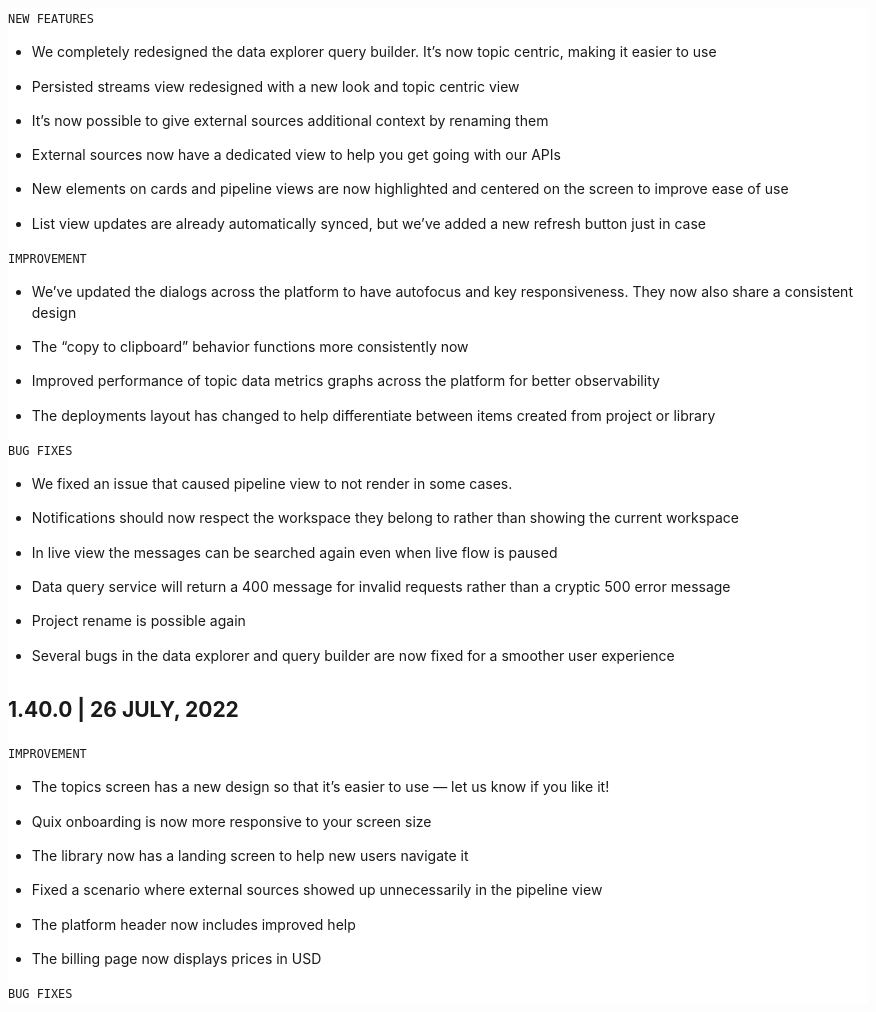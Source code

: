 `NEW FEATURES`

* We completely redesigned the data explorer query builder. It’s now topic centric, making it easier to use

* Persisted streams view redesigned with a new look and topic centric view

* It’s now possible to give external sources additional context by renaming them

* External sources now have a dedicated view to help you get going with our APIs

* New elements on cards and pipeline views are now highlighted and centered on the screen to improve ease of use

* List view updates are already automatically synced, but we’ve added a new refresh button just in case

`IMPROVEMENT`

* We’ve updated the dialogs across the platform to have autofocus and key responsiveness. They now also share a consistent design

* The “copy to clipboard” behavior functions more consistently now

* Improved performance of topic data metrics graphs across the platform for better observability

* The deployments layout has changed to help differentiate between items created from project or library

`BUG FIXES`

* We fixed an issue that caused pipeline view to not render in some cases.

* Notifications should now respect the workspace they belong to rather than showing the current workspace

* In live view the messages can be searched again even when live flow is paused

* Data query service will return a 400 message for invalid requests rather than a cryptic 500 error message

* Project rename is possible again

* Several bugs in the data explorer and query builder are now fixed for a smoother user experience

## 1.40.0 | 26 JULY, 2022

`IMPROVEMENT`

* The topics screen has a new design so that it’s easier to use — let us know if you like it!

* Quix onboarding is now more responsive to your screen size

* The library now has a landing screen to help new users navigate it

* Fixed a scenario where external sources showed up unnecessarily in the pipeline view

* The platform header now includes improved help

* The billing page now displays prices in USD

`BUG FIXES`
